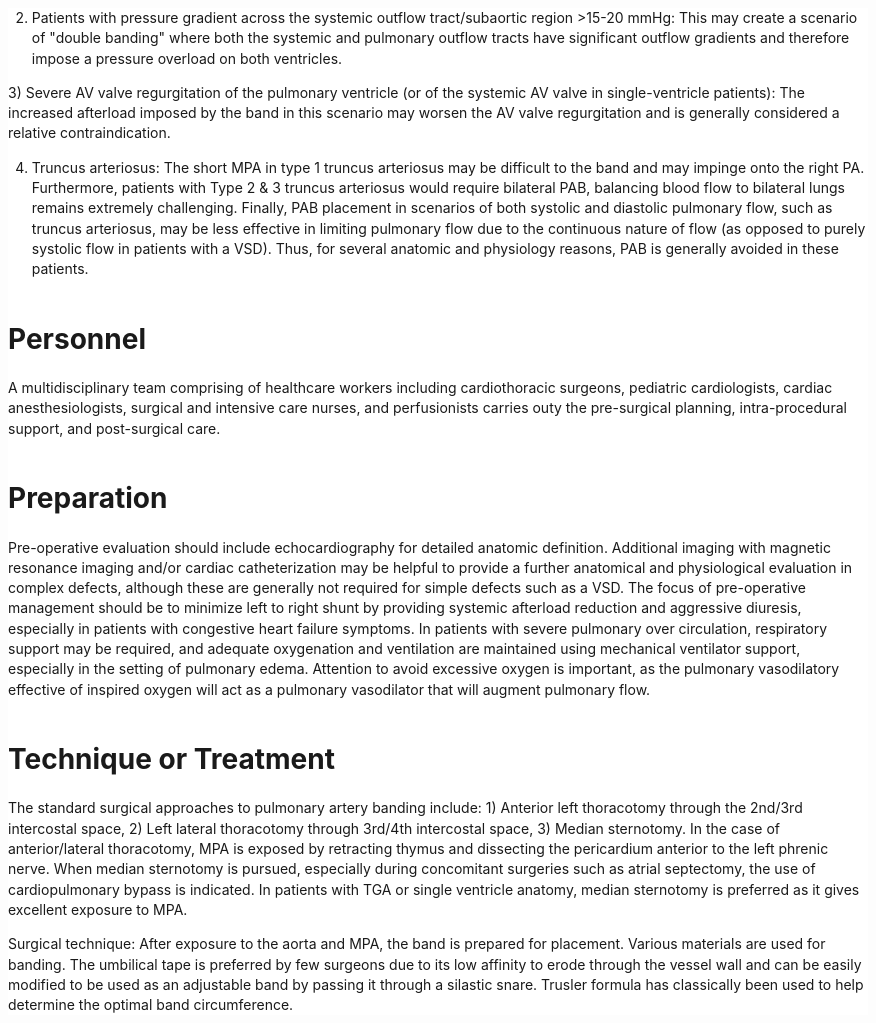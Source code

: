 2) Patients with pressure gradient across the systemic outflow tract/subaortic region >15-20 mmHg: This may create a scenario of "double banding" where both the systemic and pulmonary outflow tracts have significant outflow gradients and therefore impose a pressure overload on both ventricles.

3) Severe AV valve regurgitation of the pulmonary ventricle (or of the systemic AV valve in single-ventricle patients): The increased afterload imposed by the band in this scenario may worsen the AV valve regurgitation and is generally considered a relative contraindication.

4) Truncus arteriosus: The short MPA in type 1 truncus arteriosus may be difficult to the band and may impinge onto the right PA. Furthermore, patients with Type 2 & 3 truncus arteriosus would require bilateral PAB, balancing blood flow to bilateral lungs remains extremely challenging. Finally, PAB placement in scenarios of both systolic and diastolic pulmonary flow, such as truncus arteriosus, may be less effective in limiting pulmonary flow due to the continuous nature of flow (as opposed to purely systolic flow in patients with a VSD). Thus, for several anatomic and physiology reasons, PAB is generally avoided in these patients.

# Personnel

A multidisciplinary team comprising of healthcare workers including cardiothoracic surgeons, pediatric cardiologists, cardiac anesthesiologists, surgical and intensive care nurses, and perfusionists carries outy the pre-surgical planning, intra-procedural support, and post-surgical care.

# Preparation

Pre-operative evaluation should include echocardiography for detailed anatomic definition. Additional imaging with magnetic resonance imaging and/or cardiac catheterization may be helpful to provide a further anatomical and physiological evaluation in complex defects, although these are generally not required for simple defects such as a VSD. The focus of pre-operative management should be to minimize left to right shunt by providing systemic afterload reduction and aggressive diuresis, especially in patients with congestive heart failure symptoms. In patients with severe pulmonary over circulation, respiratory support may be required, and adequate oxygenation and ventilation are maintained using mechanical ventilator support, especially in the setting of pulmonary edema. Attention to avoid excessive oxygen is important, as the pulmonary vasodilatory effective of inspired oxygen will act as a pulmonary vasodilator that will augment pulmonary flow.

# Technique or Treatment

The standard surgical approaches to pulmonary artery banding include: 1) Anterior left thoracotomy through the 2nd/3rd intercostal space, 2) Left lateral thoracotomy through 3rd/4th intercostal space, 3) Median sternotomy. In the case of anterior/lateral thoracotomy, MPA is exposed by retracting thymus and dissecting the pericardium anterior to the left phrenic nerve. When median sternotomy is pursued, especially during concomitant surgeries such as atrial septectomy, the use of cardiopulmonary bypass is indicated. In patients with TGA or single ventricle anatomy, median sternotomy is preferred as it gives excellent exposure to MPA.

Surgical technique: After exposure to the aorta and MPA, the band is prepared for placement. Various materials are used for banding. The umbilical tape is preferred by few surgeons due to its low affinity to erode through the vessel wall and can be easily modified to be used as an adjustable band by passing it through a silastic snare. Trusler formula has classically been used to help determine the optimal band circumference.

